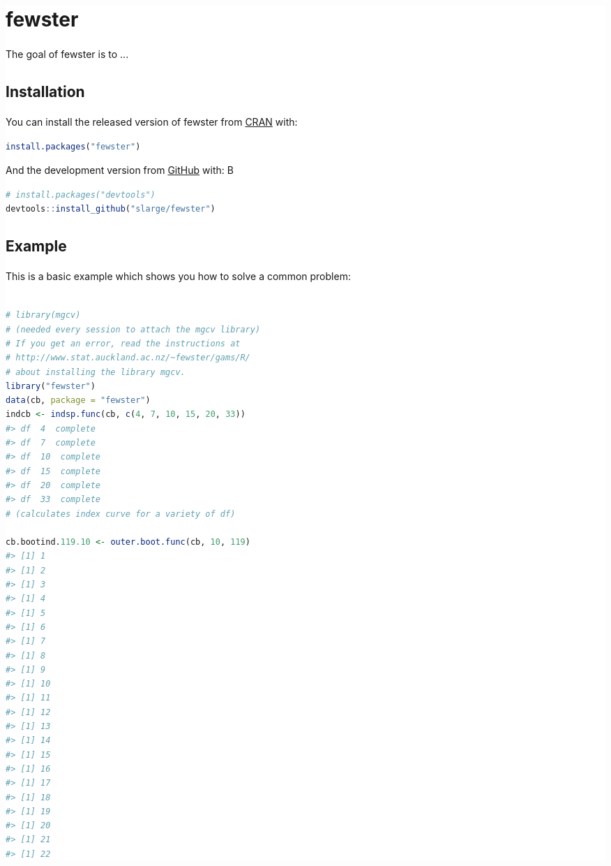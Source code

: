 

fewster
=======

The goal of fewster is to ...

Installation
------------

You can install the released version of fewster from [CRAN](https://CRAN.R-project.org) with:

``` r
install.packages("fewster")
```

And the development version from [GitHub](https://github.com/) with: B

``` r
# install.packages("devtools")
devtools::install_github("slarge/fewster")
```

Example
-------

This is a basic example which shows you how to solve a common problem:

``` r

# library(mgcv)
# (needed every session to attach the mgcv library)
# If you get an error, read the instructions at
# http://www.stat.auckland.ac.nz/~fewster/gams/R/
# about installing the library mgcv.
library("fewster")
data(cb, package = "fewster")
indcb <- indsp.func(cb, c(4, 7, 10, 15, 20, 33))
#> df  4  complete 
#> df  7  complete 
#> df  10  complete 
#> df  15  complete 
#> df  20  complete 
#> df  33  complete
# (calculates index curve for a variety of df)

cb.bootind.119.10 <- outer.boot.func(cb, 10, 119)
#> [1] 1
#> [1] 2
#> [1] 3
#> [1] 4
#> [1] 5
#> [1] 6
#> [1] 7
#> [1] 8
#> [1] 9
#> [1] 10
#> [1] 11
#> [1] 12
#> [1] 13
#> [1] 14
#> [1] 15
#> [1] 16
#> [1] 17
#> [1] 18
#> [1] 19
#> [1] 20
#> [1] 21
#> [1] 22
```